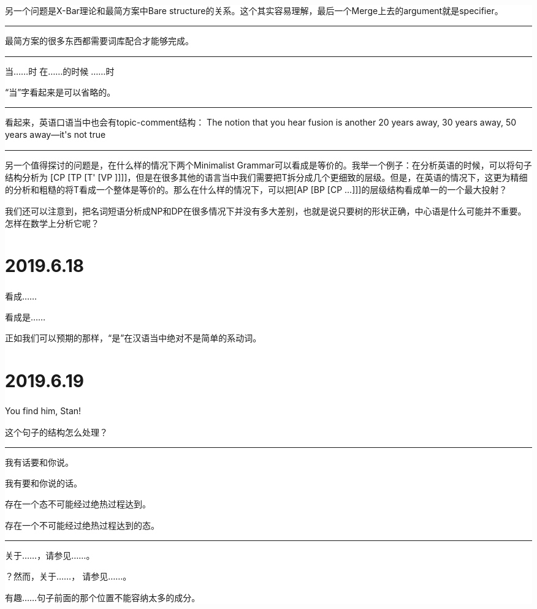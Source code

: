 
另一个问题是X-Bar理论和最简方案中Bare structure的关系。这个其实容易理解，最后一个Merge上去的argument就是specifier。

---

最简方案的很多东西都需要词库配合才能够完成。

---

当……时
在……的时候
……时

“当”字看起来是可以省略的。

---

看起来，英语口语当中也会有topic-comment结构：
The notion that you hear fusion is another 20 years away, 30 years away, 50 years away—it's not true

---

另一个值得探讨的问题是，在什么样的情况下两个Minimalist Grammar可以看成是等价的。我举一个例子：在分析英语的时候，可以将句子结构分析为 [CP [TP [T' [VP ]]]]，但是在很多其他的语言当中我们需要把T拆分成几个更细致的层级。但是，在英语的情况下，这更为精细的分析和粗糙的将T看成一个整体是等价的。那么在什么样的情况下，可以把[AP [BP [CP ...]]]的层级结构看成单一的一个最大投射？

我们还可以注意到，把名词短语分析成NP和DP在很多情况下并没有多大差别，也就是说只要树的形状正确，中心语是什么可能并不重要。怎样在数学上分析它呢？

# 2019.6.18
看成……

看成是……

正如我们可以预期的那样，“是”在汉语当中绝对不是简单的系动词。

# 2019.6.19
You find him, Stan!

这个句子的结构怎么处理？

---

我有话要和你说。

我有要和你说的话。

存在一个态不可能经过绝热过程达到。

存在一个不可能经过绝热过程达到的态。

---

关于……，请参见……。

？然而，关于……， 请参见……。

有趣……句子前面的那个位置不能容纳太多的成分。
